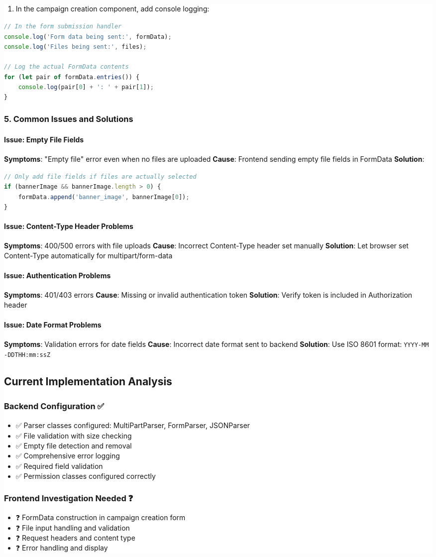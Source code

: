 1. In the campaign creation component, add console logging:
```javascript
// In the form submission handler
console.log('Form data being sent:', formData);
console.log('Files being sent:', files);

// Log the actual FormData contents
for (let pair of formData.entries()) {
    console.log(pair[0] + ': ' + pair[1]);
}
```

### 5. Common Issues and Solutions

#### Issue: Empty File Fields
**Symptoms**: "Empty file" error even when no files are uploaded
**Cause**: Frontend sending empty file fields in FormData
**Solution**: 
```javascript
// Only add file fields if files are actually selected
if (bannerImage && bannerImage.length > 0) {
    formData.append('banner_image', bannerImage[0]);
}
```

#### Issue: Content-Type Header Problems
**Symptoms**: 400/500 errors with file uploads
**Cause**: Incorrect Content-Type header set manually
**Solution**: Let browser set Content-Type automatically for multipart/form-data

#### Issue: Authentication Problems
**Symptoms**: 401/403 errors
**Cause**: Missing or invalid authentication token
**Solution**: Verify token is included in Authorization header

#### Issue: Date Format Problems
**Symptoms**: Validation errors for date fields
**Cause**: Incorrect date format sent to backend
**Solution**: Use ISO 8601 format: `YYYY-MM-DDTHH:mm:ssZ`

## Current Implementation Analysis

### Backend Configuration ✅
- ✅ Parser classes configured: MultiPartParser, FormParser, JSONParser
- ✅ File validation with size checking
- ✅ Empty file detection and removal
- ✅ Comprehensive error logging
- ✅ Required field validation
- ✅ Permission classes configured correctly

### Frontend Investigation Needed ❓
- ❓ FormData construction in campaign creation form
- ❓ File input handling and validation
- ❓ Request headers and content type
- ❓ Error handling and display
